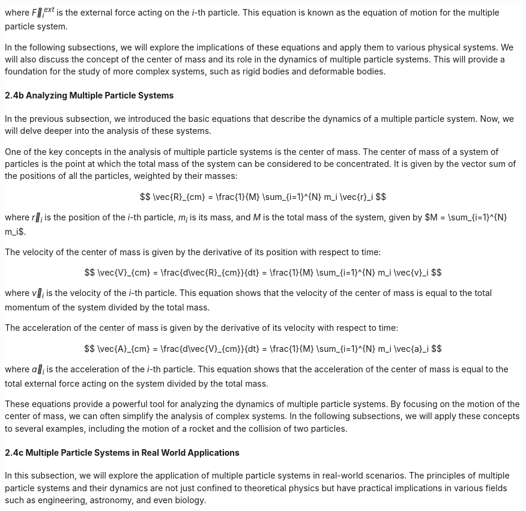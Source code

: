where $\vec{F}_i^{ext}$ is the external force acting on the $i$-th particle. This equation is known as the equation of motion for the multiple particle system.

In the following subsections, we will explore the implications of these equations and apply them to various physical systems. We will also discuss the concept of the center of mass and its role in the dynamics of multiple particle systems. This will provide a foundation for the study of more complex systems, such as rigid bodies and deformable bodies.

#### 2.4b Analyzing Multiple Particle Systems

In the previous subsection, we introduced the basic equations that describe the dynamics of a multiple particle system. Now, we will delve deeper into the analysis of these systems. 

One of the key concepts in the analysis of multiple particle systems is the center of mass. The center of mass of a system of particles is the point at which the total mass of the system can be considered to be concentrated. It is given by the vector sum of the positions of all the particles, weighted by their masses:

$$
\vec{R}_{cm} = \frac{1}{M} \sum_{i=1}^{N} m_i \vec{r}_i
$$

where $\vec{r}_i$ is the position of the $i$-th particle, $m_i$ is its mass, and $M$ is the total mass of the system, given by $M = \sum_{i=1}^{N} m_i$.

The velocity of the center of mass is given by the derivative of its position with respect to time:

$$
\vec{V}_{cm} = \frac{d\vec{R}_{cm}}{dt} = \frac{1}{M} \sum_{i=1}^{N} m_i \vec{v}_i
$$

where $\vec{v}_i$ is the velocity of the $i$-th particle. This equation shows that the velocity of the center of mass is equal to the total momentum of the system divided by the total mass.

The acceleration of the center of mass is given by the derivative of its velocity with respect to time:

$$
\vec{A}_{cm} = \frac{d\vec{V}_{cm}}{dt} = \frac{1}{M} \sum_{i=1}^{N} m_i \vec{a}_i
$$

where $\vec{a}_i$ is the acceleration of the $i$-th particle. This equation shows that the acceleration of the center of mass is equal to the total external force acting on the system divided by the total mass.

These equations provide a powerful tool for analyzing the dynamics of multiple particle systems. By focusing on the motion of the center of mass, we can often simplify the analysis of complex systems. In the following subsections, we will apply these concepts to several examples, including the motion of a rocket and the collision of two particles.

#### 2.4c Multiple Particle Systems in Real World Applications

In this subsection, we will explore the application of multiple particle systems in real-world scenarios. The principles of multiple particle systems and their dynamics are not just confined to theoretical physics but have practical implications in various fields such as engineering, astronomy, and even biology.
